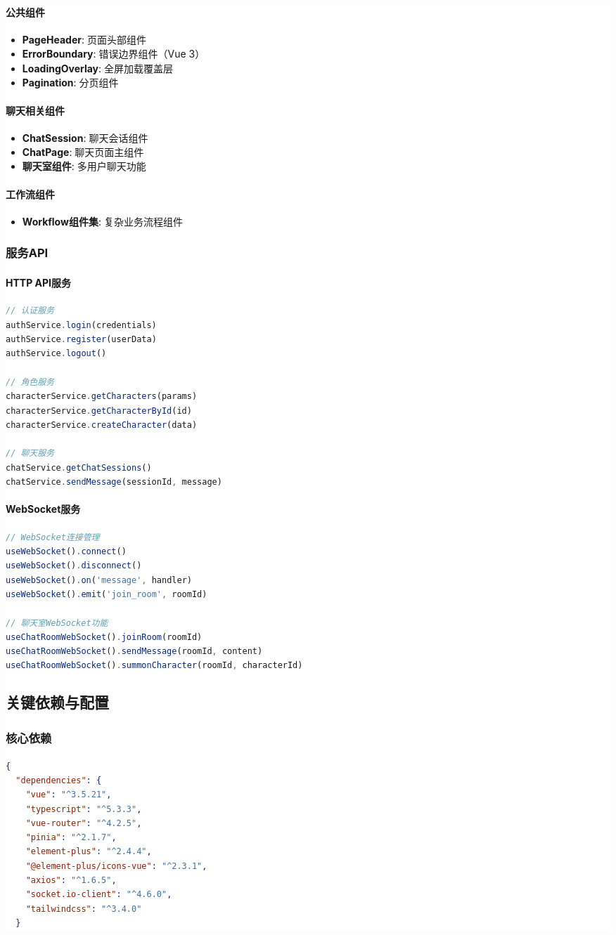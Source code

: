 #### 公共组件
- **PageHeader**: 页面头部组件
- **ErrorBoundary**: 错误边界组件（Vue 3）
- **LoadingOverlay**: 全屏加载覆盖层
- **Pagination**: 分页组件

#### 聊天相关组件
- **ChatSession**: 聊天会话组件
- **ChatPage**: 聊天页面主组件
- **聊天室组件**: 多用户聊天功能

#### 工作流组件
- **Workflow组件集**: 复杂业务流程组件

### 服务API

#### HTTP API服务
```typescript
// 认证服务
authService.login(credentials)
authService.register(userData)
authService.logout()

// 角色服务
characterService.getCharacters(params)
characterService.getCharacterById(id)
characterService.createCharacter(data)

// 聊天服务
chatService.getChatSessions()
chatService.sendMessage(sessionId, message)
```

#### WebSocket服务
```typescript
// WebSocket连接管理
useWebSocket().connect()
useWebSocket().disconnect()
useWebSocket().on('message', handler)
useWebSocket().emit('join_room', roomId)

// 聊天室WebSocket功能
useChatRoomWebSocket().joinRoom(roomId)
useChatRoomWebSocket().sendMessage(roomId, content)
useChatRoomWebSocket().summonCharacter(roomId, characterId)
```

## 关键依赖与配置

### 核心依赖
```json
{
  "dependencies": {
    "vue": "^3.5.21",
    "typescript": "^5.3.3",
    "vue-router": "^4.2.5",
    "pinia": "^2.1.7",
    "element-plus": "^2.4.4",
    "@element-plus/icons-vue": "^2.3.1",
    "axios": "^1.6.5",
    "socket.io-client": "^4.6.0",
    "tailwindcss": "^3.4.0"
  }
```